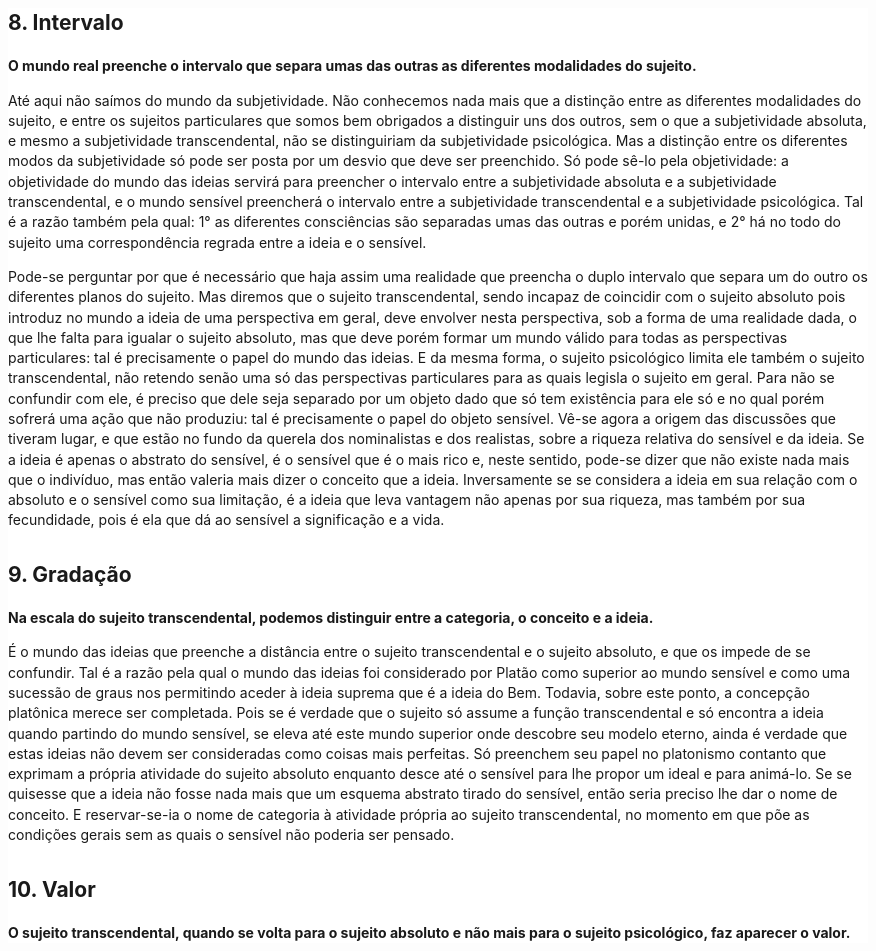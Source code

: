 ## 8. Intervalo
**O mundo real preenche o intervalo que separa umas das outras as diferentes modalidades do sujeito.**

Até aqui não saímos do mundo da subjetividade. Não conhecemos nada mais que a distinção entre as diferentes modalidades do sujeito, e entre os sujeitos particulares que somos bem obrigados a distinguir uns dos outros, sem o que a subjetividade absoluta, e mesmo a subjetividade transcendental, não se distinguiriam da subjetividade psicológica. Mas a distinção entre os diferentes modos da subjetividade só pode ser posta por um desvio que deve ser preenchido. Só pode sê-lo pela objetividade: a objetividade do mundo das ideias servirá para preencher o intervalo entre a subjetividade absoluta e a subjetividade transcendental, e o mundo sensível preencherá o intervalo entre a subjetividade transcendental e a subjetividade psicológica. Tal é a razão também pela qual: 1° as diferentes consciências são separadas umas das outras e porém unidas, e 2° há no todo do sujeito uma correspondência regrada entre a ideia e o sensível.

Pode-se perguntar por que é necessário que haja assim uma realidade que preencha o duplo intervalo que separa um do outro os diferentes planos do sujeito. Mas diremos que o sujeito transcendental, sendo incapaz de coincidir com o sujeito absoluto pois introduz no mundo a ideia de uma perspectiva em geral, deve envolver nesta perspectiva, sob a forma de uma realidade dada, o que lhe falta para igualar o sujeito absoluto, mas que deve porém formar um mundo válido para todas as perspectivas particulares: tal é precisamente o papel do mundo das ideias. E da mesma forma, o sujeito psicológico limita ele também o sujeito transcendental, não retendo senão uma só das perspectivas particulares para as quais legisla o sujeito em geral. Para não se confundir com ele, é preciso que dele seja separado por um objeto dado que só tem existência para ele só e no qual porém sofrerá uma ação que não produziu: tal é precisamente o papel do objeto sensível. Vê-se agora a origem das discussões que tiveram lugar, e que estão no fundo da querela dos nominalistas e dos realistas, sobre a riqueza relativa do sensível e da ideia. Se a ideia é apenas o abstrato do sensível, é o sensível que é o mais rico e, neste sentido, pode-se dizer que não existe nada mais que o indivíduo, mas então valeria mais dizer o conceito que a ideia. Inversamente se se considera a ideia em sua relação com o absoluto e o sensível como sua limitação, é a ideia que leva vantagem não apenas por sua riqueza, mas também por sua fecundidade, pois é ela que dá ao sensível a significação e a vida.

## 9. Gradação
**Na escala do sujeito transcendental, podemos distinguir entre a categoria, o conceito e a ideia.**

É o mundo das ideias que preenche a distância entre o sujeito transcendental e o sujeito absoluto, e que os impede de se confundir. Tal é a razão pela qual o mundo das ideias foi considerado por Platão como superior ao mundo sensível e como uma sucessão de graus nos permitindo aceder à ideia suprema que é a ideia do Bem. Todavia, sobre este ponto, a concepção platônica merece ser completada. Pois se é verdade que o sujeito só assume a função transcendental e só encontra a ideia quando partindo do mundo sensível, se eleva até este mundo superior onde descobre seu modelo eterno, ainda é verdade que estas ideias não devem ser consideradas como coisas mais perfeitas. Só preenchem seu papel no platonismo contanto que exprimam a própria atividade do sujeito absoluto enquanto desce até o sensível para lhe propor um ideal e para animá-lo. Se se quisesse que a ideia não fosse nada mais que um esquema abstrato tirado do sensível, então seria preciso lhe dar o nome de conceito. E reservar-se-ia o nome de categoria à atividade própria ao sujeito transcendental, no momento em que põe as condições gerais sem as quais o sensível não poderia ser pensado.

## 10. Valor
**O sujeito transcendental, quando se volta para o sujeito absoluto e não mais para o sujeito psicológico, faz aparecer o valor.**

